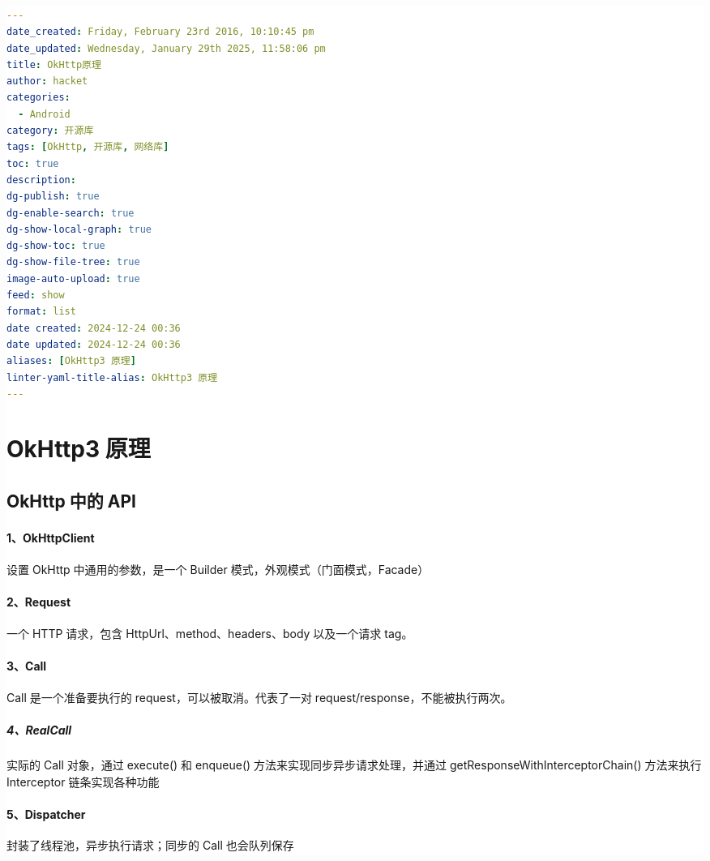```yaml
---
date_created: Friday, February 23rd 2016, 10:10:45 pm
date_updated: Wednesday, January 29th 2025, 11:58:06 pm
title: OkHttp原理
author: hacket
categories:
  - Android
category: 开源库
tags: [OkHttp, 开源库, 网络库]
toc: true
description: 
dg-publish: true
dg-enable-search: true
dg-show-local-graph: true
dg-show-toc: true
dg-show-file-tree: true
image-auto-upload: true
feed: show
format: list
date created: 2024-12-24 00:36
date updated: 2024-12-24 00:36
aliases: [OkHttp3 原理]
linter-yaml-title-alias: OkHttp3 原理
---
```


# OkHttp3 原理

## OkHttp 中的 API

#### 1、OkHttpClient

设置 OkHttp 中通用的参数，是一个 Builder 模式，外观模式（门面模式，Facade）

#### 2、Request

一个 HTTP 请求，包含 HttpUrl、method、headers、body 以及一个请求 tag。

#### 3、Call

Call 是一个准备要执行的 request，可以被取消。代表了一对 request/response，不能被执行两次。

##### 4、RealCall

实际的 Call 对象，通过 execute() 和 enqueue() 方法来实现同步异步请求处理，并通过 getResponseWithInterceptorChain() 方法来执行 Interceptor 链条实现各种功能

#### 5、Dispatcher

封装了线程池，异步执行请求；同步的 Call 也会队列保存

